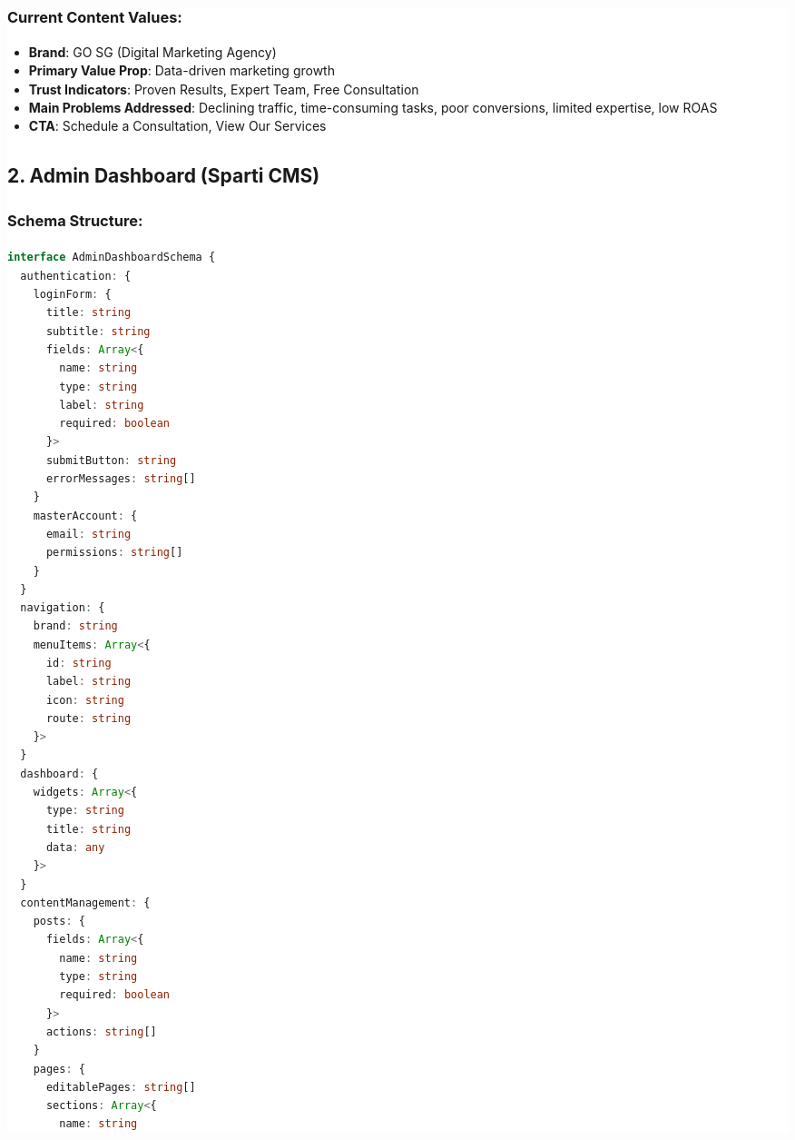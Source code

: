 ```typescript
```

### Current Content Values:
- **Brand**: GO SG (Digital Marketing Agency)
- **Primary Value Prop**: Data-driven marketing growth
- **Trust Indicators**: Proven Results, Expert Team, Free Consultation
- **Main Problems Addressed**: Declining traffic, time-consuming tasks, poor conversions, limited expertise, low ROAS
- **CTA**: Schedule a Consultation, View Our Services

## 2. Admin Dashboard (Sparti CMS)

### Schema Structure:
```typescript
interface AdminDashboardSchema {
  authentication: {
    loginForm: {
      title: string
      subtitle: string
      fields: Array<{
        name: string
        type: string
        label: string
        required: boolean
      }>
      submitButton: string
      errorMessages: string[]
    }
    masterAccount: {
      email: string
      permissions: string[]
    }
  }
  navigation: {
    brand: string
    menuItems: Array<{
      id: string
      label: string
      icon: string
      route: string
    }>
  }
  dashboard: {
    widgets: Array<{
      type: string
      title: string
      data: any
    }>
  }
  contentManagement: {
    posts: {
      fields: Array<{
        name: string
        type: string
        required: boolean
      }>
      actions: string[]
    }
    pages: {
      editablePages: string[]
      sections: Array<{
        name: string
```